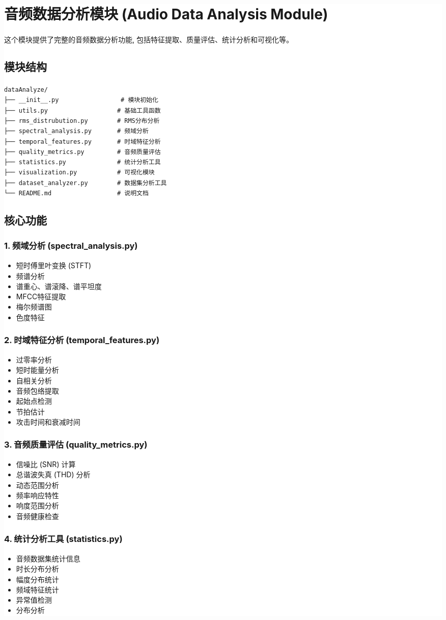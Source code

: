 # 音频数据分析模块 (Audio Data Analysis Module)

这个模块提供了完整的音频数据分析功能, 包括特征提取、质量评估、统计分析和可视化等。

## 模块结构

```
dataAnalyze/
├── __init__.py                 # 模块初始化
├── utils.py                   # 基础工具函数
├── rms_distrubution.py        # RMS分布分析
├── spectral_analysis.py       # 频域分析
├── temporal_features.py       # 时域特征分析
├── quality_metrics.py         # 音频质量评估
├── statistics.py              # 统计分析工具
├── visualization.py           # 可视化模块
├── dataset_analyzer.py        # 数据集分析工具
└── README.md                  # 说明文档
```

## 核心功能

### 1. 频域分析 (spectral_analysis.py)
- 短时傅里叶变换 (STFT)
- 频谱分析
- 谱重心、谱滚降、谱平坦度
- MFCC特征提取
- 梅尔频谱图
- 色度特征

### 2. 时域特征分析 (temporal_features.py)
- 过零率分析
- 短时能量分析
- 自相关分析
- 音频包络提取
- 起始点检测
- 节拍估计
- 攻击时间和衰减时间

### 3. 音频质量评估 (quality_metrics.py)
- 信噪比 (SNR) 计算
- 总谐波失真 (THD) 分析
- 动态范围分析
- 频率响应特性
- 响度范围分析
- 音频健康检查

### 4. 统计分析工具 (statistics.py)
- 音频数据集统计信息
- 时长分布分析
- 幅度分布统计
- 频域特征统计
- 异常值检测
- 分布分析
